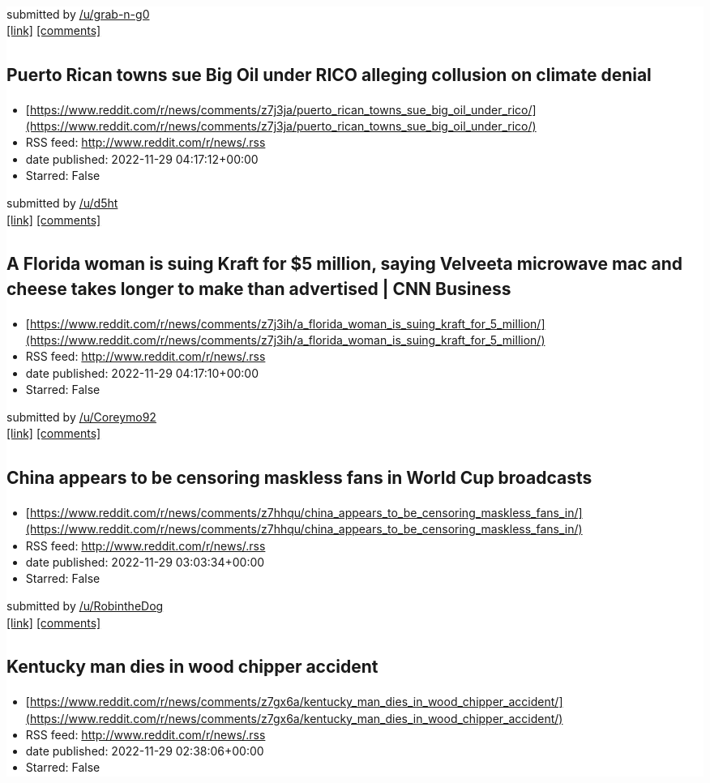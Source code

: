 &#32; submitted by &#32; <a href="https://www.reddit.com/user/grab-n-g0"> /u/grab-n-g0 </a> <br /> <span><a href="https://www.wsj.com/articles/elon-musk-attacks-apple-tim-cook-over-advertising-and-censorship-11669662024?mod=hp_lista_pos2">[link]</a></span> &#32; <span><a href="https://www.reddit.com/r/news/comments/z7kxiy/elon_musk_claims_apple_is_threatening_to_remove/">[comments]</a></span>

## Puerto Rican towns sue Big Oil under RICO alleging collusion on climate denial
 - [https://www.reddit.com/r/news/comments/z7j3ja/puerto_rican_towns_sue_big_oil_under_rico/](https://www.reddit.com/r/news/comments/z7j3ja/puerto_rican_towns_sue_big_oil_under_rico/)
 - RSS feed: http://www.reddit.com/r/news/.rss
 - date published: 2022-11-29 04:17:12+00:00
 - Starred: False

&#32; submitted by &#32; <a href="https://www.reddit.com/user/d5ht"> /u/d5ht </a> <br /> <span><a href="https://www.reuters.com/legal/litigation/puerto-rican-towns-sue-big-oil-under-rico-alleging-collusion-climate-denial-2022-11-29/">[link]</a></span> &#32; <span><a href="https://www.reddit.com/r/news/comments/z7j3ja/puerto_rican_towns_sue_big_oil_under_rico/">[comments]</a></span>

## A Florida woman is suing Kraft for $5 million, saying Velveeta microwave mac and cheese takes longer to make than advertised | CNN Business
 - [https://www.reddit.com/r/news/comments/z7j3ih/a_florida_woman_is_suing_kraft_for_5_million/](https://www.reddit.com/r/news/comments/z7j3ih/a_florida_woman_is_suing_kraft_for_5_million/)
 - RSS feed: http://www.reddit.com/r/news/.rss
 - date published: 2022-11-29 04:17:10+00:00
 - Starred: False

&#32; submitted by &#32; <a href="https://www.reddit.com/user/Coreymo92"> /u/Coreymo92 </a> <br /> <span><a href="https://www.cnn.com/2022/11/28/business/florida-kraft-velveeta-mac-and-cheese-lawsuit/index.html">[link]</a></span> &#32; <span><a href="https://www.reddit.com/r/news/comments/z7j3ih/a_florida_woman_is_suing_kraft_for_5_million/">[comments]</a></span>

## China appears to be censoring maskless fans in World Cup broadcasts
 - [https://www.reddit.com/r/news/comments/z7hhqu/china_appears_to_be_censoring_maskless_fans_in/](https://www.reddit.com/r/news/comments/z7hhqu/china_appears_to_be_censoring_maskless_fans_in/)
 - RSS feed: http://www.reddit.com/r/news/.rss
 - date published: 2022-11-29 03:03:34+00:00
 - Starred: False

&#32; submitted by &#32; <a href="https://www.reddit.com/user/RobintheDog"> /u/RobintheDog </a> <br /> <span><a href="https://www.sfgate.com/sports/article/china-world-cup-maskless-fans-17615798.php">[link]</a></span> &#32; <span><a href="https://www.reddit.com/r/news/comments/z7hhqu/china_appears_to_be_censoring_maskless_fans_in/">[comments]</a></span>

## Kentucky man dies in wood chipper accident
 - [https://www.reddit.com/r/news/comments/z7gx6a/kentucky_man_dies_in_wood_chipper_accident/](https://www.reddit.com/r/news/comments/z7gx6a/kentucky_man_dies_in_wood_chipper_accident/)
 - RSS feed: http://www.reddit.com/r/news/.rss
 - date published: 2022-11-29 02:38:06+00:00
 - Starred: False
